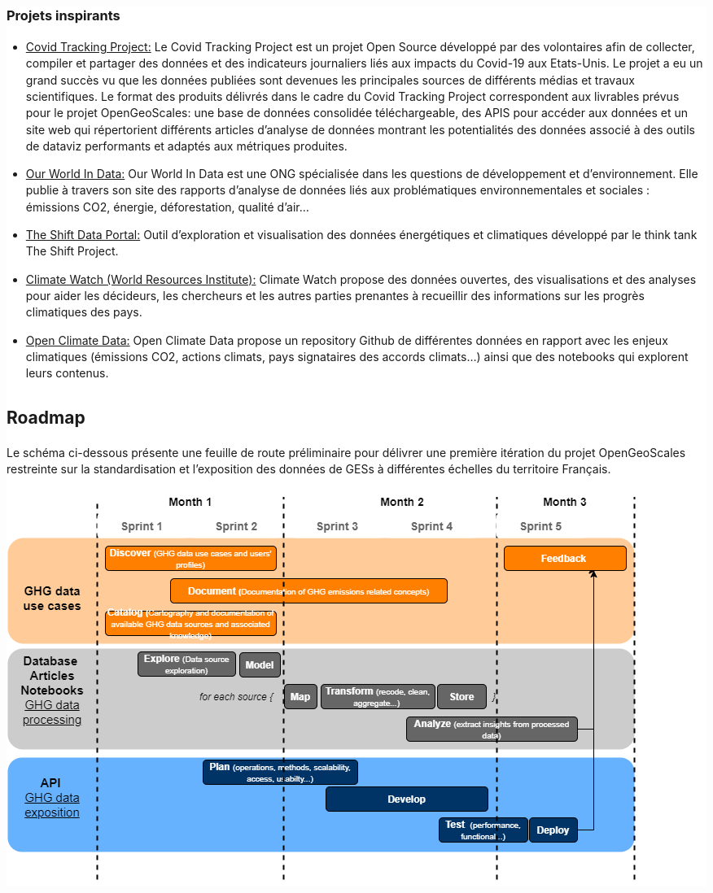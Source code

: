 ### Projets inspirants

- [Covid Tracking Project:](https://covidtracking.com/)  Le Covid Tracking Project est un projet Open Source développé par des volontaires afin de collecter, compiler et partager des données et des indicateurs journaliers liés aux impacts du Covid-19 aux Etats-Unis. Le projet a eu un grand succès vu que les données publiées sont devenues les principales sources de différents médias et travaux scientifiques. Le format des produits délivrés dans le cadre du Covid Tracking Project correspondent aux livrables prévus pour le projet OpenGeoScales: une base de données consolidée téléchargeable, des APIS pour accéder aux données et un site web qui répertorient différents articles d’analyse de données montrant les potentialités des données associé à des outils de dataviz performants et adaptés aux métriques produites.

- [Our World In Data:](https://ourworldindata.org/co2-and-other-greenhouse-gas-emissions) Our World In Data est une ONG spécialisée dans les questions de développement et d’environnement. Elle publie à travers son site des rapports d’analyse de données liés aux problématiques environnementales et sociales : émissions CO2, énergie, déforestation, qualité d’air… 

- [The Shift Data Portal:](https://www.theshiftdataportal.org/) Outil d’exploration et visualisation des données énergétiques et climatiques développé par le think tank The Shift Project.

- [Climate Watch (World Resources Institute):](https://www.climatewatchdata.org/) Climate Watch propose des données ouvertes, des visualisations et des analyses pour aider les décideurs, les chercheurs et les autres parties prenantes à recueillir des informations sur les progrès climatiques des pays.

- [Open Climate Data:](https://openclimatedata.net/) Open Climate Data propose un repository Github de différentes données en rapport avec les enjeux climatiques (émissions CO2, actions climats, pays signataires des accords climats…) ainsi que des notebooks qui explorent leurs contenus.

## Roadmap

Le schéma ci-dessous présente une feuille de route préliminaire pour délivrer une première itération du projet OpenGeoScales restreinte sur la standardisation et l’exposition des données de GESs à différentes échelles du territoire Français.

![Roadmap](https://github.com/OpenGeoScales/Management/blob/main/images/Roadmap.png?raw=true)
